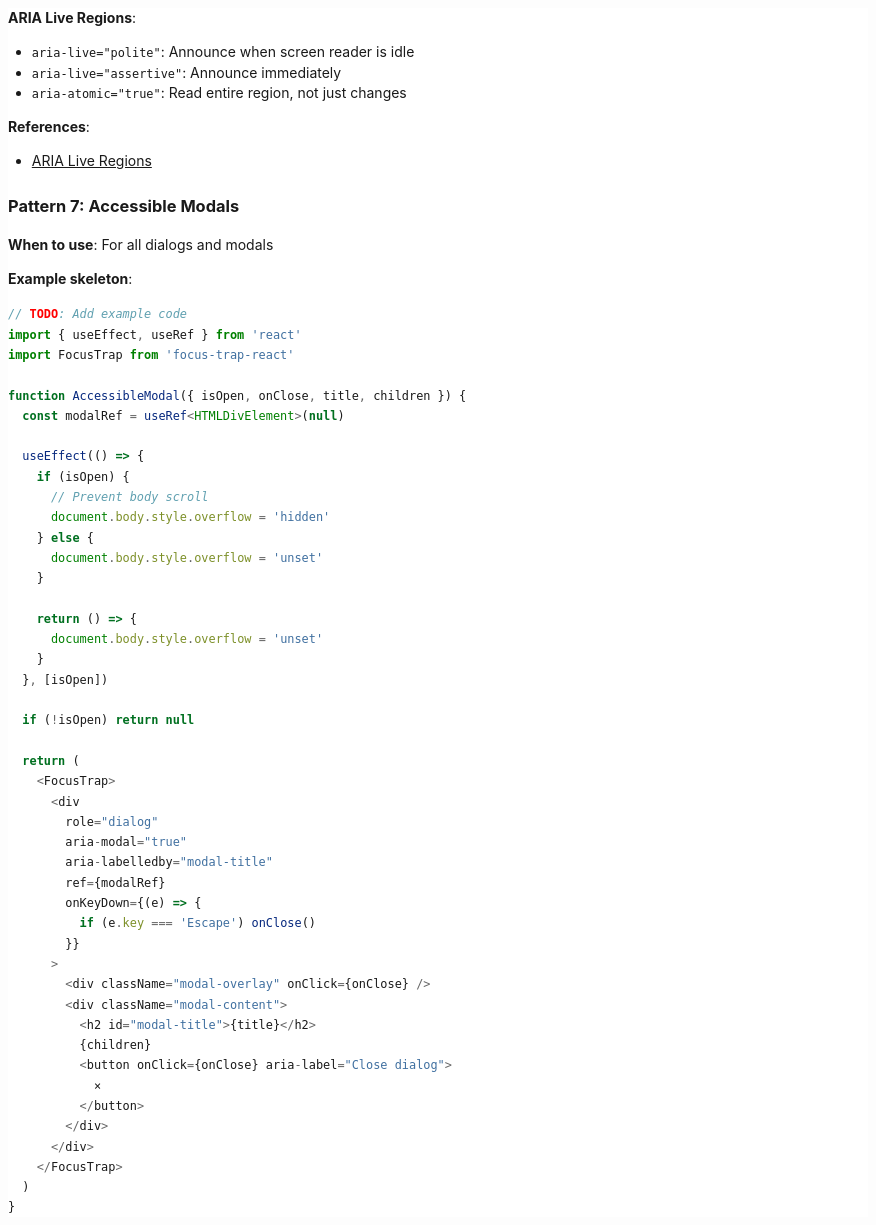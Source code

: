 **ARIA Live Regions**:
- `aria-live="polite"`: Announce when screen reader is idle
- `aria-live="assertive"`: Announce immediately
- `aria-atomic="true"`: Read entire region, not just changes

**References**:
- [ARIA Live Regions](https://developer.mozilla.org/en-US/docs/Web/Accessibility/ARIA/ARIA_Live_Regions)

### Pattern 7: Accessible Modals

**When to use**: For all dialogs and modals

**Example skeleton**:
```typescript
// TODO: Add example code
import { useEffect, useRef } from 'react'
import FocusTrap from 'focus-trap-react'

function AccessibleModal({ isOpen, onClose, title, children }) {
  const modalRef = useRef<HTMLDivElement>(null)

  useEffect(() => {
    if (isOpen) {
      // Prevent body scroll
      document.body.style.overflow = 'hidden'
    } else {
      document.body.style.overflow = 'unset'
    }

    return () => {
      document.body.style.overflow = 'unset'
    }
  }, [isOpen])

  if (!isOpen) return null

  return (
    <FocusTrap>
      <div
        role="dialog"
        aria-modal="true"
        aria-labelledby="modal-title"
        ref={modalRef}
        onKeyDown={(e) => {
          if (e.key === 'Escape') onClose()
        }}
      >
        <div className="modal-overlay" onClick={onClose} />
        <div className="modal-content">
          <h2 id="modal-title">{title}</h2>
          {children}
          <button onClick={onClose} aria-label="Close dialog">
            ×
          </button>
        </div>
      </div>
    </FocusTrap>
  )
}
```
